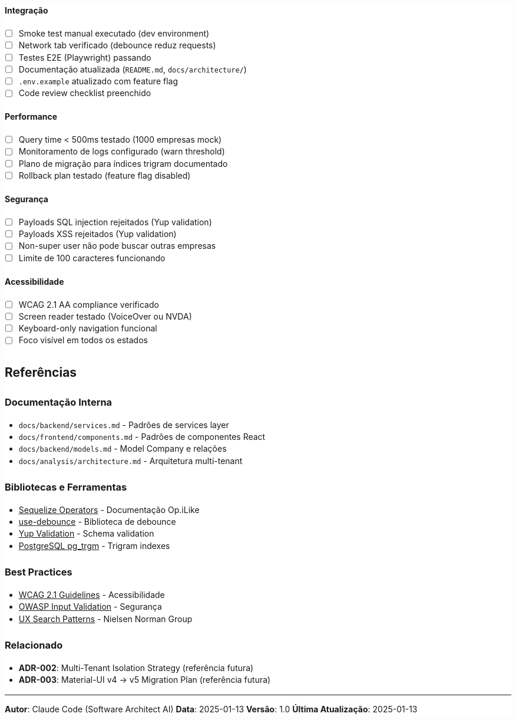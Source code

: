 #### Integração
- [ ] Smoke test manual executado (dev environment)
- [ ] Network tab verificado (debounce reduz requests)
- [ ] Testes E2E (Playwright) passando
- [ ] Documentação atualizada (`README.md`, `docs/architecture/`)
- [ ] `.env.example` atualizado com feature flag
- [ ] Code review checklist preenchido

#### Performance
- [ ] Query time < 500ms testado (1000 empresas mock)
- [ ] Monitoramento de logs configurado (warn threshold)
- [ ] Plano de migração para índices trigram documentado
- [ ] Rollback plan testado (feature flag disabled)

#### Segurança
- [ ] Payloads SQL injection rejeitados (Yup validation)
- [ ] Payloads XSS rejeitados (Yup validation)
- [ ] Non-super user não pode buscar outras empresas
- [ ] Limite de 100 caracteres funcionando

#### Acessibilidade
- [ ] WCAG 2.1 AA compliance verificado
- [ ] Screen reader testado (VoiceOver ou NVDA)
- [ ] Keyboard-only navigation funcional
- [ ] Foco visível em todos os estados

## Referências

### Documentação Interna
- `docs/backend/services.md` - Padrões de services layer
- `docs/frontend/components.md` - Padrões de componentes React
- `docs/backend/models.md` - Model Company e relações
- `docs/analysis/architecture.md` - Arquitetura multi-tenant

### Bibliotecas e Ferramentas
- [Sequelize Operators](https://sequelize.org/docs/v5/core-concepts/model-querying-basics/#operators) - Documentação Op.iLike
- [use-debounce](https://github.com/xnimorz/use-debounce) - Biblioteca de debounce
- [Yup Validation](https://github.com/jquense/yup) - Schema validation
- [PostgreSQL pg_trgm](https://www.postgresql.org/docs/12/pgtrgm.html) - Trigram indexes

### Best Practices
- [WCAG 2.1 Guidelines](https://www.w3.org/WAI/WCAG21/quickref/) - Acessibilidade
- [OWASP Input Validation](https://cheatsheetseries.owasp.org/cheatsheets/Input_Validation_Cheat_Sheet.html) - Segurança
- [UX Search Patterns](https://www.nngroup.com/articles/search-visible-and-simple/) - Nielsen Norman Group

### Relacionado
- **ADR-002**: Multi-Tenant Isolation Strategy (referência futura)
- **ADR-003**: Material-UI v4 → v5 Migration Plan (referência futura)

---

**Autor**: Claude Code (Software Architect AI)
**Data**: 2025-01-13
**Versão**: 1.0
**Última Atualização**: 2025-01-13
